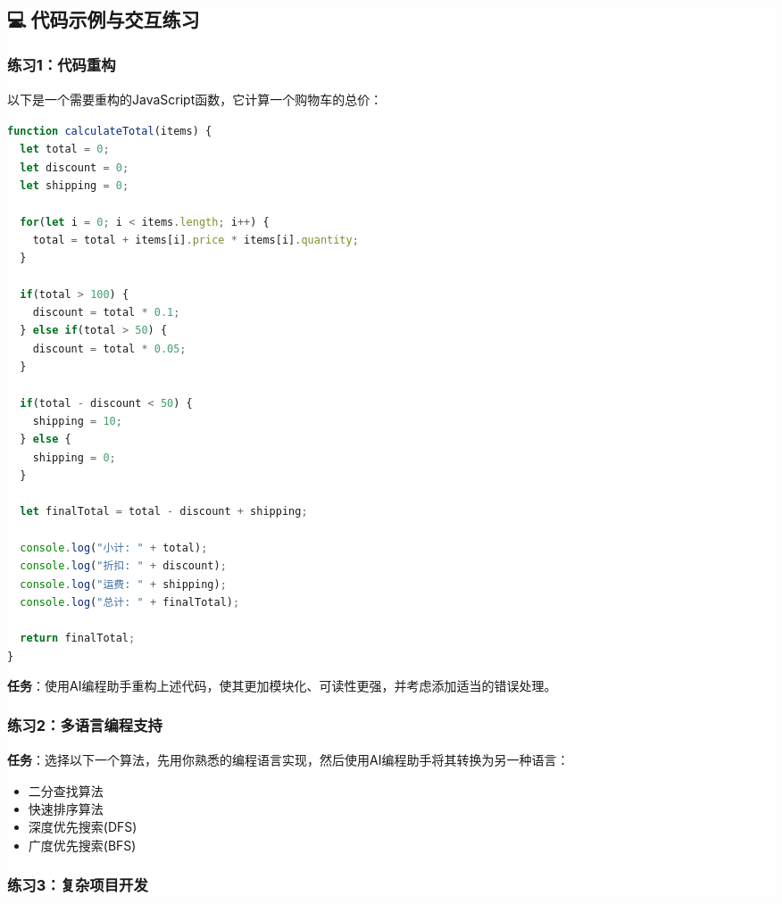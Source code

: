 ## 💻 代码示例与交互练习

### 练习1：代码重构

以下是一个需要重构的JavaScript函数，它计算一个购物车的总价：

```javascript
function calculateTotal(items) {
  let total = 0;
  let discount = 0;
  let shipping = 0;
  
  for(let i = 0; i < items.length; i++) {
    total = total + items[i].price * items[i].quantity;
  }
  
  if(total > 100) {
    discount = total * 0.1;
  } else if(total > 50) {
    discount = total * 0.05;
  }
  
  if(total - discount < 50) {
    shipping = 10;
  } else {
    shipping = 0;
  }
  
  let finalTotal = total - discount + shipping;
  
  console.log("小计: " + total);
  console.log("折扣: " + discount);
  console.log("运费: " + shipping);
  console.log("总计: " + finalTotal);
  
  return finalTotal;
}
```

**任务**：使用AI编程助手重构上述代码，使其更加模块化、可读性更强，并考虑添加适当的错误处理。

### 练习2：多语言编程支持

**任务**：选择以下一个算法，先用你熟悉的编程语言实现，然后使用AI编程助手将其转换为另一种语言：

- 二分查找算法
- 快速排序算法
- 深度优先搜索(DFS)
- 广度优先搜索(BFS)

### 练习3：复杂项目开发

